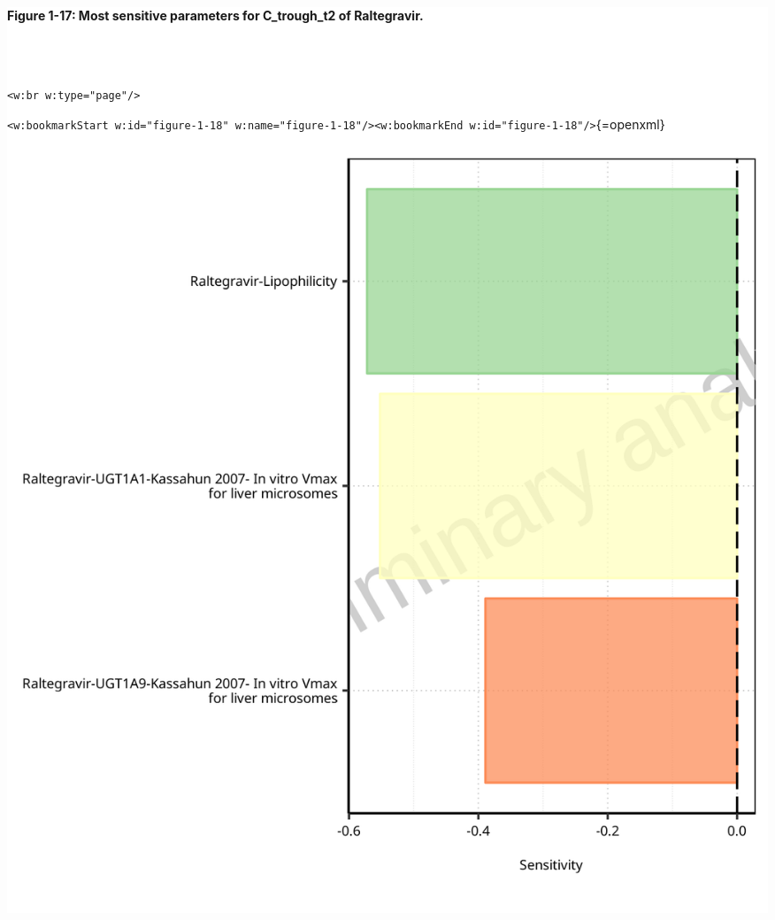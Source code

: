 

**Figure 1-17: Most sensitive parameters for C_trough_t2 of Raltegravir.**


<br>
<br>


```{=openxml}
<w:br w:type="page"/>
```

`<w:bookmarkStart w:id="figure-1-18" w:name="figure-1-18"/><w:bookmarkEnd w:id="figure-1-18"/>`{=openxml}

![](Sensitivity/Raltegravir_100_mg_filmcoated_tablet_md-8_sensitivity_C_trough_tDLast.png)
